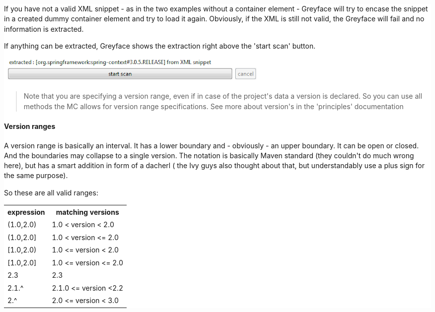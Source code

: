 If you have not a valid XML snippet - as in the two examples without a container element - Greyface will try to encase the snippet in a created dummy container element and try to load it again. Obviously, if the XML is still not valid, the Greyface will fail and no information is extracted. 

If anything can be extracted, Greyface shows the extraction right above the 'start scan' button.

![picture of a successful extraction](scan.parameter.extraction.png "sucessful extraction showing")


>Note that you are specifying a version range, even if in case of the project's data a version is declared. So you can use all methods the MC allows for version range specifications. See more about version's in the 'principles' documentation


#### Version ranges
A version range is basically an interval. It has a lower boundary and - obviously - an upper boundary. It can be open or closed. And the boundaries may collapse to a single version. The notation is basically Maven standard (they couldn't do much wrong here), but has a smart addition in form of a dacherl ( the Ivy guys also thought about that, but understandably use a plus sign for the same purpose).

So these are all valid ranges: 
<table>
	<tr>
		<th>expression</th>
		<th>matching versions</th>
	</tr>
	<tr>
		<td>(1.0,2.0)</td>
		<td>1.0 < version < 2.0</td>
	</tr>
	<tr>
		<td>(1.0,2.0]</td>
		<td>1.0 < version <= 2.0</td>
	</tr>
	<tr>
		<td>[1.0,2.0)</td>
		<td>1.0 <= version < 2.0</td>
	</tr>
	<tr>
		<td>[1.0,2.0]</td>
		<td>1.0 <= version <= 2.0</td>
	</tr>
	<tr>
		<td>2.3</td>
		<td>2.3</td>
	</tr>
	<tr>
		<td>2.1.^</td>
		<td>2.1.0 <= version <2.2</td>
	</tr>					
	<tr>
		<td>2.^</td>
		<td> 2.0 <= version < 3.0</td>
	</tr>					
</table>
